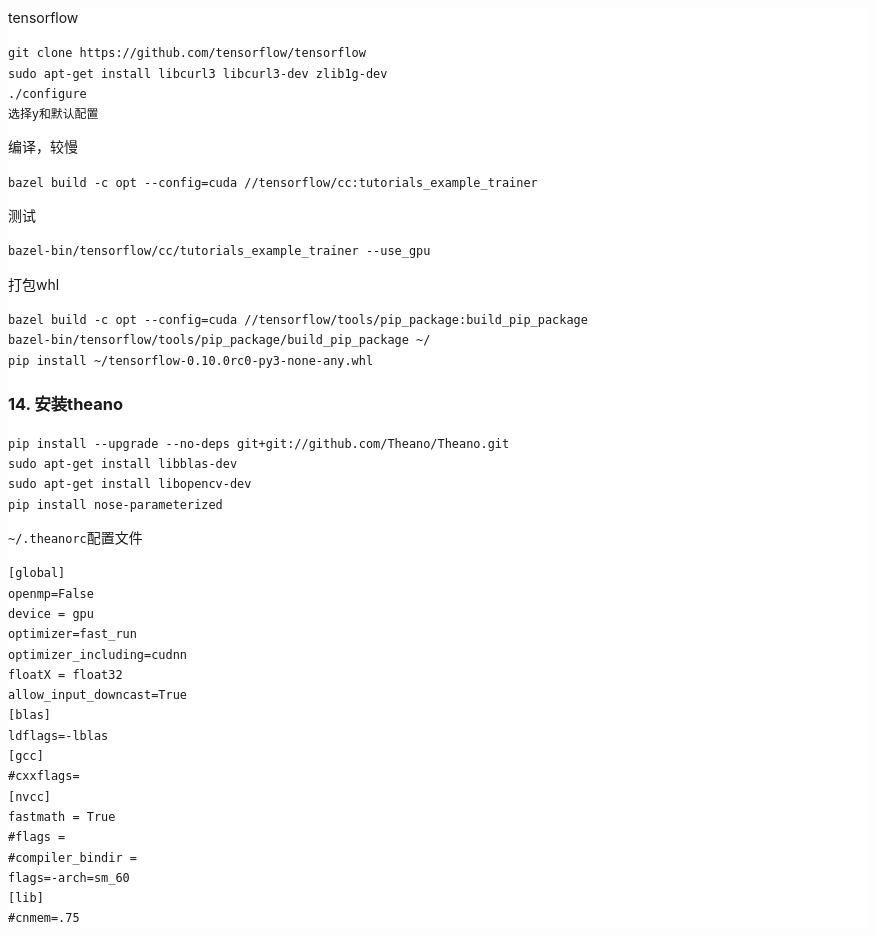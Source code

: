 ```
```

tensorflow
```
git clone https://github.com/tensorflow/tensorflow
sudo apt-get install libcurl3 libcurl3-dev zlib1g-dev
./configure
选择y和默认配置
```





编译，较慢
```
bazel build -c opt --config=cuda //tensorflow/cc:tutorials_example_trainer
```

测试
```
bazel-bin/tensorflow/cc/tutorials_example_trainer --use_gpu
```

打包whl
```
bazel build -c opt --config=cuda //tensorflow/tools/pip_package:build_pip_package
bazel-bin/tensorflow/tools/pip_package/build_pip_package ~/
pip install ~/tensorflow-0.10.0rc0-py3-none-any.whl
```

### 14. 安装theano
```
pip install --upgrade --no-deps git+git://github.com/Theano/Theano.git
sudo apt-get install libblas-dev
sudo apt-get install libopencv-dev
pip install nose-parameterized
```

`~/.theanorc`配置文件
```
[global]
openmp=False
device = gpu
optimizer=fast_run
optimizer_including=cudnn
floatX = float32
allow_input_downcast=True
[blas]
ldflags=-lblas
[gcc]
#cxxflags=
[nvcc]
fastmath = True
#flags =
#compiler_bindir =
flags=-arch=sm_60
[lib]
#cnmem=.75
```
